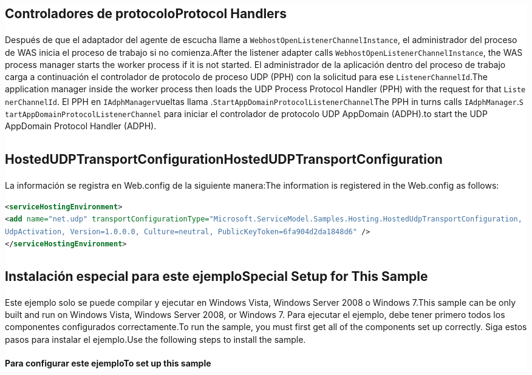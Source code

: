 ## <a name="protocol-handlers"></a><span data-ttu-id="5a26d-137">Controladores de protocolo</span><span class="sxs-lookup"><span data-stu-id="5a26d-137">Protocol Handlers</span></span>  
 <span data-ttu-id="5a26d-138">Después de que el adaptador del agente de escucha llame a `WebhostOpenListenerChannelInstance`, el administrador del proceso de WAS inicia el proceso de trabajo si no comienza.</span><span class="sxs-lookup"><span data-stu-id="5a26d-138">After the listener adapter calls `WebhostOpenListenerChannelInstance`, the WAS process manager starts the worker process if it is not started.</span></span> <span data-ttu-id="5a26d-139">El administrador de la aplicación dentro del proceso de trabajo carga a continuación el controlador de protocolo de proceso UDP (PPH) con la solicitud para ese `ListenerChannelId`.</span><span class="sxs-lookup"><span data-stu-id="5a26d-139">The application manager inside the worker process then loads the UDP Process Protocol Handler (PPH) with the request for that `ListenerChannelId`.</span></span> <span data-ttu-id="5a26d-140">El PPH en `IAdphManager`vueltas llama .`StartAppDomainProtocolListenerChannel`</span><span class="sxs-lookup"><span data-stu-id="5a26d-140">The PPH in turns calls `IAdphManager`.`StartAppDomainProtocolListenerChannel`</span></span> <span data-ttu-id="5a26d-141">para iniciar el controlador de protocolo UDP AppDomain (ADPH).</span><span class="sxs-lookup"><span data-stu-id="5a26d-141">to start the UDP AppDomain Protocol Handler (ADPH).</span></span>  
  
## <a name="hostedudptransportconfiguration"></a><span data-ttu-id="5a26d-142">HostedUDPTransportConfiguration</span><span class="sxs-lookup"><span data-stu-id="5a26d-142">HostedUDPTransportConfiguration</span></span>  
 <span data-ttu-id="5a26d-143">La información se registra en Web.config de la siguiente manera:</span><span class="sxs-lookup"><span data-stu-id="5a26d-143">The information is registered in the Web.config as follows:</span></span>  
  
```xml  
<serviceHostingEnvironment>  
<add name="net.udp" transportConfigurationType="Microsoft.ServiceModel.Samples.Hosting.HostedUdpTransportConfiguration, UdpActivation, Version=1.0.0.0, Culture=neutral, PublicKeyToken=6fa904d2da1848d6" />  
</serviceHostingEnvironment>  
```  
  
## <a name="special-setup-for-this-sample"></a><span data-ttu-id="5a26d-144">Instalación especial para este ejemplo</span><span class="sxs-lookup"><span data-stu-id="5a26d-144">Special Setup for This Sample</span></span>  
 <span data-ttu-id="5a26d-145">Este ejemplo solo se puede compilar y ejecutar en Windows Vista, Windows Server 2008 o Windows 7.</span><span class="sxs-lookup"><span data-stu-id="5a26d-145">This sample can be only built and run on Windows Vista, Windows Server 2008, or Windows 7.</span></span> <span data-ttu-id="5a26d-146">Para ejecutar el ejemplo, debe tener primero todos los componentes configurados correctamente.</span><span class="sxs-lookup"><span data-stu-id="5a26d-146">To run the sample, you must first get all of the components set up correctly.</span></span> <span data-ttu-id="5a26d-147">Siga estos pasos para instalar el ejemplo.</span><span class="sxs-lookup"><span data-stu-id="5a26d-147">Use the following steps to install the sample.</span></span>  
  
#### <a name="to-set-up-this-sample"></a><span data-ttu-id="5a26d-148">Para configurar este ejemplo</span><span class="sxs-lookup"><span data-stu-id="5a26d-148">To set up this sample</span></span>  
  